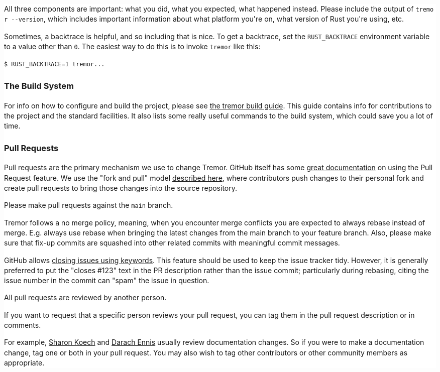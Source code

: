 All three components are important: what you did, what you expected, what
happened instead. Please include the output of `tremor --version`,
which includes important information about what platform you're on, what
version of Rust you're using, etc.

Sometimes, a backtrace is helpful, and so including that is nice. To get
a backtrace, set the `RUST_BACKTRACE` environment variable to a value
other than `0`. The easiest way to do this is to invoke `tremor` like this:

```bash
$ RUST_BACKTRACE=1 tremor...
```

### The Build System

For info on how to configure and build the project, please see [the tremor build guide][tremor-build-guide].
This guide contains info for contributions to the project and the standard facilities. It also lists some
really useful commands to the build system, which could save you a lot of time.

[tremor-build-guide]: ../../community/development/quick-start/

### Pull Requests

[pull-requests]: #pull-requests

Pull requests are the primary mechanism we use to change Tremor. GitHub itself
has some [great documentation][about-pull-requests] on using the Pull Request feature.
We use the "fork and pull" model [described here][development-models], where
contributors push changes to their personal fork and create pull requests to
bring those changes into the source repository.

[about-pull-requests]: https://help.github.com/articles/about-pull-requests/
[development-models]: https://help.github.com/articles/about-collaborative-development-models/

Please make pull requests against the `main` branch.

Tremor follows a no merge policy, meaning, when you encounter merge
conflicts you are expected to always rebase instead of merge.
E.g. always use rebase when bringing the latest changes from
the main branch to your feature branch.
Also, please make sure that fix-up commits are squashed into other related
commits with meaningful commit messages.

GitHub allows [closing issues using keywords][closing-keywords]. This feature
should be used to keep the issue tracker tidy. However, it is generally preferred
to put the "closes #123" text in the PR description rather than the issue commit;
particularly during rebasing, citing the issue number in the commit can "spam"
the issue in question.

[closing-keywords]: https://help.github.com/en/articles/closing-issues-using-keywords

All pull requests are reviewed by another person.

If you want to request that a specific person reviews your pull request,
you can tag them in the pull request description or in comments.

For example, [Sharon Koech][Sharon] and [Darach Ennis][Darach] usually review documentation changes. So if you were to make a documentation change, tag one
or both in your pull request. You may also wish to tag other contributors or
other community members as appropriate.


[contributing-as-a-developer]: #contributing-as-a-developer
[code-of-conduct]: CodeOfConduct
[feature-requests]: #feature-requests
[bug-reports]: #bug-reports
[Darach]: https://github.com/darach
[Sharon]: https://github.com/skoech
[lru]: https://github.com/tremor-rs/tremor-runtime/issues?q=is%3Aissue+is%3Aopen+sort%3Aupdated-asc
[contributing-as-a-technical-writer]: #contributing-as-a-technical-writer
[work-with-existing-documentation-tasks]: #work-with-existing-documentation-tasks
[submit-or-refresh-a-tutorial]: #submit-or-refresh-a-tutorial
[work-with-existing-code]: #work-with-existing-code
[work-with-the-rfc-process]: #work-with-the-rfc-process
[tremor-chat]: #tremor-chat